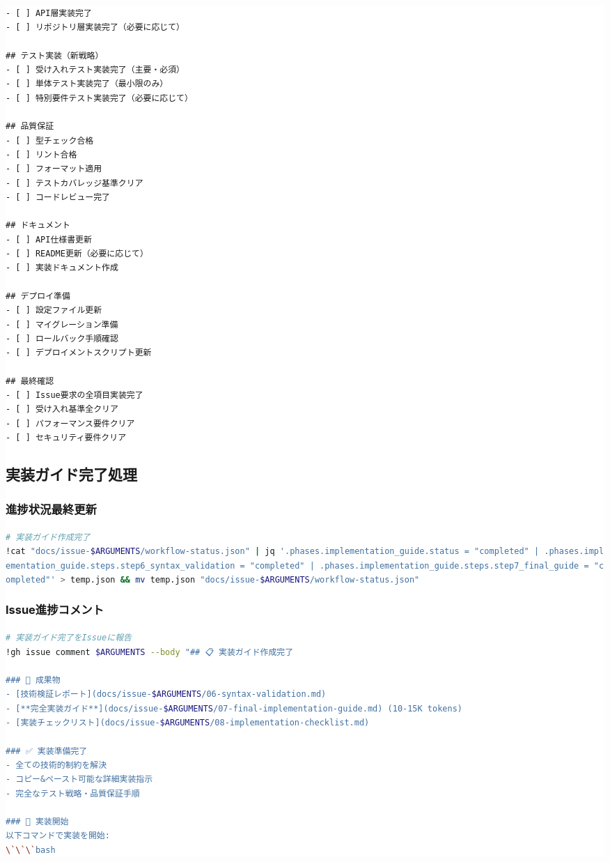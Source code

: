 ```
- [ ] API層実装完了
- [ ] リポジトリ層実装完了（必要に応じて）

## テスト実装（新戦略）
- [ ] 受け入れテスト実装完了（主要・必須）
- [ ] 単体テスト実装完了（最小限のみ）
- [ ] 特別要件テスト実装完了（必要に応じて）

## 品質保証
- [ ] 型チェック合格
- [ ] リント合格
- [ ] フォーマット適用
- [ ] テストカバレッジ基準クリア
- [ ] コードレビュー完了

## ドキュメント
- [ ] API仕様書更新
- [ ] README更新（必要に応じて）
- [ ] 実装ドキュメント作成

## デプロイ準備
- [ ] 設定ファイル更新
- [ ] マイグレーション準備
- [ ] ロールバック手順確認
- [ ] デプロイメントスクリプト更新

## 最終確認
- [ ] Issue要求の全項目実装完了
- [ ] 受け入れ基準全クリア
- [ ] パフォーマンス要件クリア
- [ ] セキュリティ要件クリア
```

## 実装ガイド完了処理

### 進捗状況最終更新
```bash
# 実装ガイド作成完了
!cat "docs/issue-$ARGUMENTS/workflow-status.json" | jq '.phases.implementation_guide.status = "completed" | .phases.implementation_guide.steps.step6_syntax_validation = "completed" | .phases.implementation_guide.steps.step7_final_guide = "completed"' > temp.json && mv temp.json "docs/issue-$ARGUMENTS/workflow-status.json"
```

### Issue進捗コメント
```bash
# 実装ガイド完了をIssueに報告
!gh issue comment $ARGUMENTS --body "## 📋 実装ガイド作成完了

### 🚀 成果物
- [技術検証レポート](docs/issue-$ARGUMENTS/06-syntax-validation.md)
- [**完全実装ガイド**](docs/issue-$ARGUMENTS/07-final-implementation-guide.md) (10-15K tokens)
- [実装チェックリスト](docs/issue-$ARGUMENTS/08-implementation-checklist.md)

### ✅ 実装準備完了
- 全ての技術的制約を解決
- コピー&ペースト可能な詳細実装指示
- 完全なテスト戦略・品質保証手順

### 🔧 実装開始
以下コマンドで実装を開始:
\`\`\`bash
```